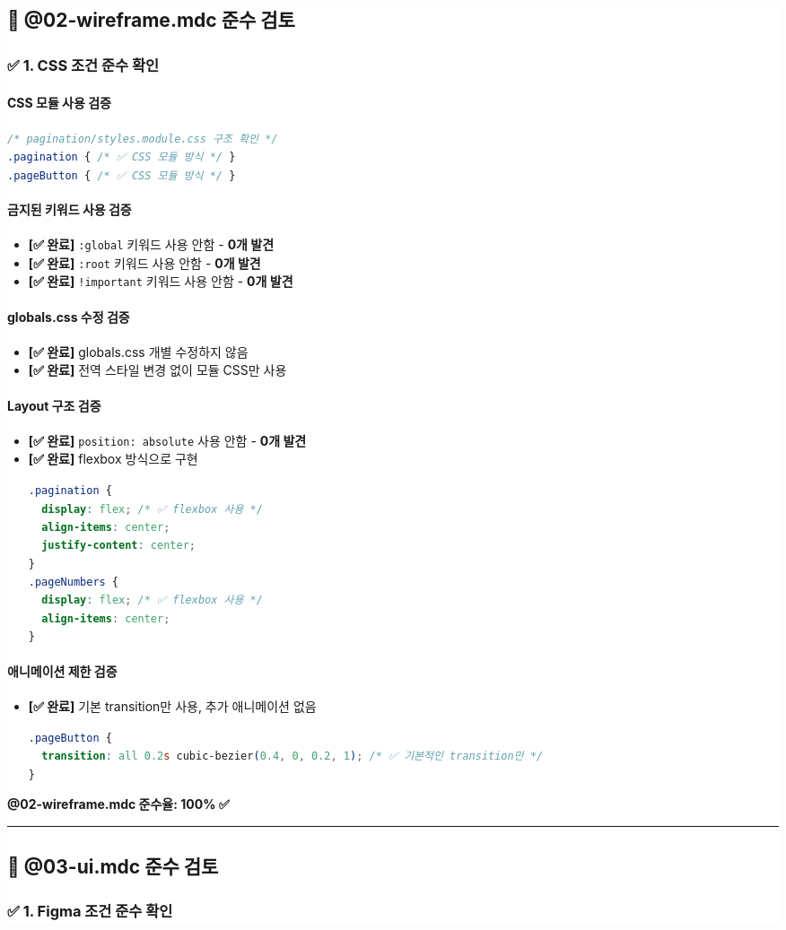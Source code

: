 
## 🎨 @02-wireframe.mdc 준수 검토

### ✅ 1. CSS 조건 준수 확인

#### CSS 모듈 사용 검증
```css
/* pagination/styles.module.css 구조 확인 */
.pagination { /* ✅ CSS 모듈 방식 */ }
.pageButton { /* ✅ CSS 모듈 방식 */ }
```

#### 금지된 키워드 사용 검증
- **[✅ 완료]** `:global` 키워드 사용 안함 - **0개 발견**
- **[✅ 완료]** `:root` 키워드 사용 안함 - **0개 발견** 
- **[✅ 완료]** `!important` 키워드 사용 안함 - **0개 발견**

#### globals.css 수정 검증
- **[✅ 완료]** globals.css 개별 수정하지 않음
- **[✅ 완료]** 전역 스타일 변경 없이 모듈 CSS만 사용

#### Layout 구조 검증  
- **[✅ 완료]** `position: absolute` 사용 안함 - **0개 발견**
- **[✅ 완료]** flexbox 방식으로 구현
  ```css
  .pagination {
    display: flex; /* ✅ flexbox 사용 */
    align-items: center;
    justify-content: center;
  }
  .pageNumbers {
    display: flex; /* ✅ flexbox 사용 */
    align-items: center;
  }
  ```

#### 애니메이션 제한 검증
- **[✅ 완료]** 기본 transition만 사용, 추가 애니메이션 없음
  ```css
  .pageButton {
    transition: all 0.2s cubic-bezier(0.4, 0, 0.2, 1); /* ✅ 기본적인 transition만 */
  }
  ```

**@02-wireframe.mdc 준수율: 100% ✅**

---

## 🎯 @03-ui.mdc 준수 검토

### ✅ 1. Figma 조건 준수 확인
